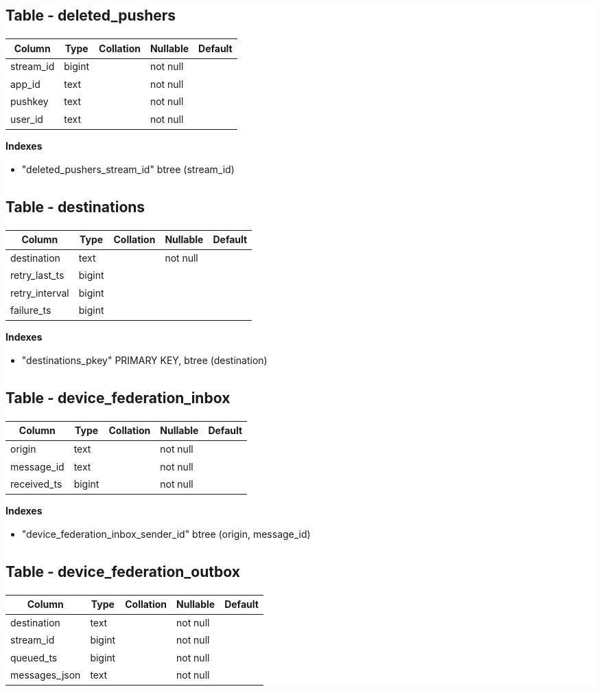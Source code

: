 
## Table - deleted_pushers
|  Column   |  Type  | Collation | Nullable | Default |
|-----------|--------|-----------|----------|---------|
| stream_id | bigint |           | not null | |
| app_id    | text   |           | not null | |
| pushkey   | text   |           | not null | |
| user_id   | text   |           | not null | |

**Indexes**
* "deleted_pushers_stream_id" btree (stream_id)


## Table - destinations
|     Column     |  Type  | Collation | Nullable | Default |
|----------------|--------|-----------|----------|---------|
| destination    | text   |           | not null | |
| retry_last_ts  | bigint |           |          | |
| retry_interval | bigint |           |          | |
| failure_ts     | bigint |           |          | |

**Indexes**
* "destinations_pkey" PRIMARY KEY, btree (destination)


## Table - device_federation_inbox
|   Column    |  Type  | Collation | Nullable | Default |
|-------------|--------|-----------|----------|---------|
| origin      | text   |           | not null | |
| message_id  | text   |           | not null | |
| received_ts | bigint |           | not null | |

**Indexes**
* "device_federation_inbox_sender_id" btree (origin, message_id)


## Table - device_federation_outbox
|    Column     |  Type  | Collation | Nullable | Default |
|---------------|--------|-----------|----------|---------|
| destination   | text   |           | not null | |
| stream_id     | bigint |           | not null | |
| queued_ts     | bigint |           | not null | |
| messages_json | text   |           | not null | |
